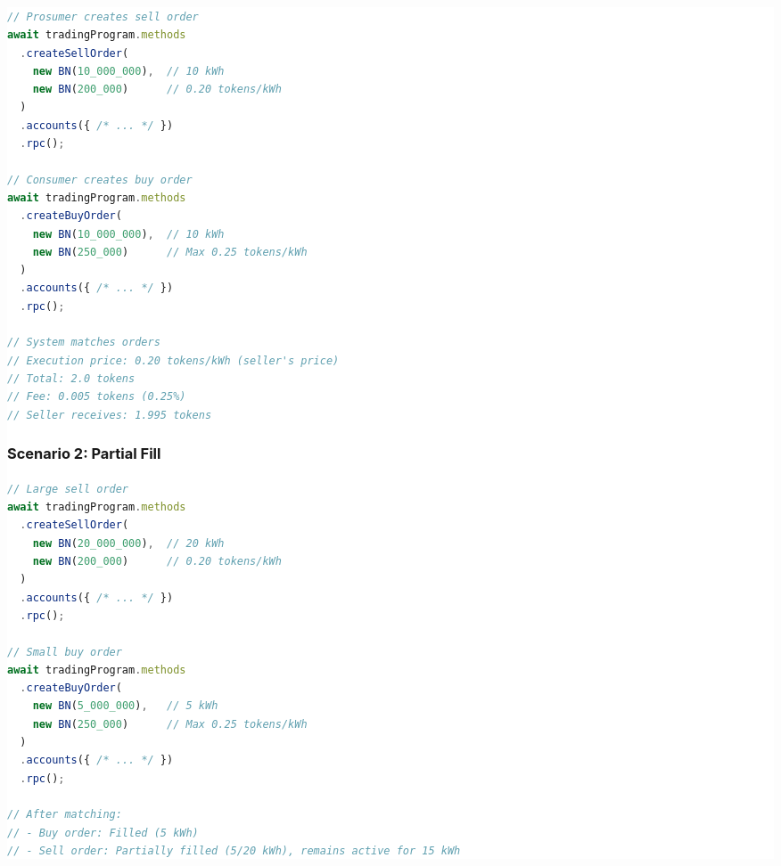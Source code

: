 ```typescript
// Prosumer creates sell order
await tradingProgram.methods
  .createSellOrder(
    new BN(10_000_000),  // 10 kWh
    new BN(200_000)      // 0.20 tokens/kWh
  )
  .accounts({ /* ... */ })
  .rpc();

// Consumer creates buy order
await tradingProgram.methods
  .createBuyOrder(
    new BN(10_000_000),  // 10 kWh
    new BN(250_000)      // Max 0.25 tokens/kWh
  )
  .accounts({ /* ... */ })
  .rpc();

// System matches orders
// Execution price: 0.20 tokens/kWh (seller's price)
// Total: 2.0 tokens
// Fee: 0.005 tokens (0.25%)
// Seller receives: 1.995 tokens
```

### Scenario 2: Partial Fill

```typescript
// Large sell order
await tradingProgram.methods
  .createSellOrder(
    new BN(20_000_000),  // 20 kWh
    new BN(200_000)      // 0.20 tokens/kWh
  )
  .accounts({ /* ... */ })
  .rpc();

// Small buy order
await tradingProgram.methods
  .createBuyOrder(
    new BN(5_000_000),   // 5 kWh
    new BN(250_000)      // Max 0.25 tokens/kWh
  )
  .accounts({ /* ... */ })
  .rpc();

// After matching:
// - Buy order: Filled (5 kWh)
// - Sell order: Partially filled (5/20 kWh), remains active for 15 kWh
```

